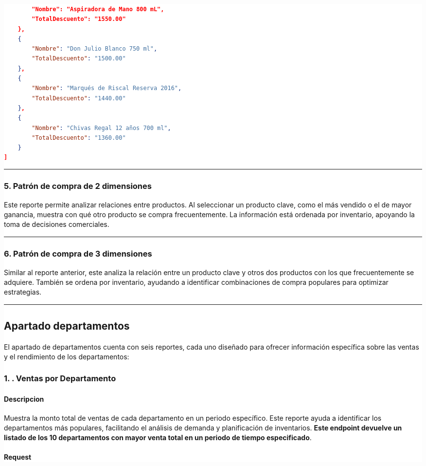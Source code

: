 ```json
        "Nombre": "Aspiradora de Mano 800 mL",
        "TotalDescuento": "1550.00"
    },
    {
        "Nombre": "Don Julio Blanco 750 ml",
        "TotalDescuento": "1500.00"
    },
    {
        "Nombre": "Marqués de Riscal Reserva 2016",
        "TotalDescuento": "1440.00"
    },
    {
        "Nombre": "Chivas Regal 12 años 700 ml",
        "TotalDescuento": "1360.00"
    }
]
```

---

### 5. **Patrón de compra de 2 dimensiones**

Este reporte permite analizar relaciones entre productos. Al seleccionar un producto clave, como el más vendido o el de mayor ganancia, muestra con qué otro producto se compra frecuentemente. La información está ordenada por inventario, apoyando la toma de decisiones comerciales.

---

### 6. **Patrón de compra de 3 dimensiones**

Similar al reporte anterior, este analiza la relación entre un producto clave y otros dos productos con los que frecuentemente se adquiere. También se ordena por inventario, ayudando a identificar combinaciones de compra populares para optimizar estrategias.

---

## **Apartado departamentos**

El apartado de departamentos cuenta con seis reportes, cada uno diseñado para ofrecer información específica sobre las ventas y el rendimiento de los departamentos:

### 1. **. Ventas por Departamento**

#### **Descripcion**

Muestra la monto total de ventas de cada departamento en un periodo específico. Este reporte ayuda a identificar los departamentos más populares, facilitando el análisis de demanda y planificación de inventarios. **Este endpoint devuelve un listado de los 10 departamentos con mayor venta total en un periodo de tiempo especificado**.

#### **Request**
